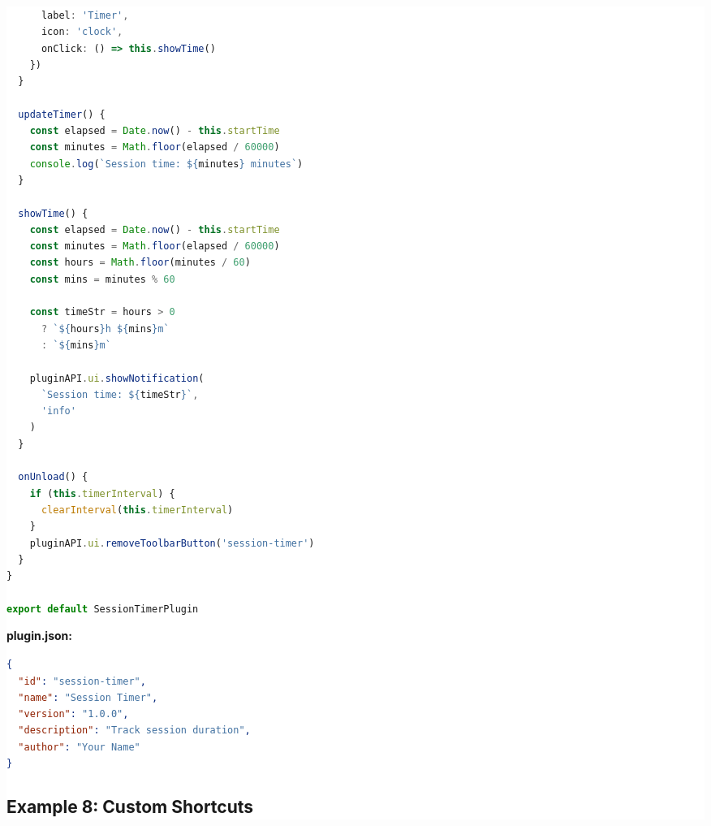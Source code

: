 ```javascript
      label: 'Timer',
      icon: 'clock',
      onClick: () => this.showTime()
    })
  }
  
  updateTimer() {
    const elapsed = Date.now() - this.startTime
    const minutes = Math.floor(elapsed / 60000)
    console.log(`Session time: ${minutes} minutes`)
  }
  
  showTime() {
    const elapsed = Date.now() - this.startTime
    const minutes = Math.floor(elapsed / 60000)
    const hours = Math.floor(minutes / 60)
    const mins = minutes % 60
    
    const timeStr = hours > 0 
      ? `${hours}h ${mins}m` 
      : `${mins}m`
    
    pluginAPI.ui.showNotification(
      `Session time: ${timeStr}`,
      'info'
    )
  }
  
  onUnload() {
    if (this.timerInterval) {
      clearInterval(this.timerInterval)
    }
    pluginAPI.ui.removeToolbarButton('session-timer')
  }
}

export default SessionTimerPlugin
```

**plugin.json:**
```json
{
  "id": "session-timer",
  "name": "Session Timer",
  "version": "1.0.0",
  "description": "Track session duration",
  "author": "Your Name"
}
```

## Example 8: Custom Shortcuts
